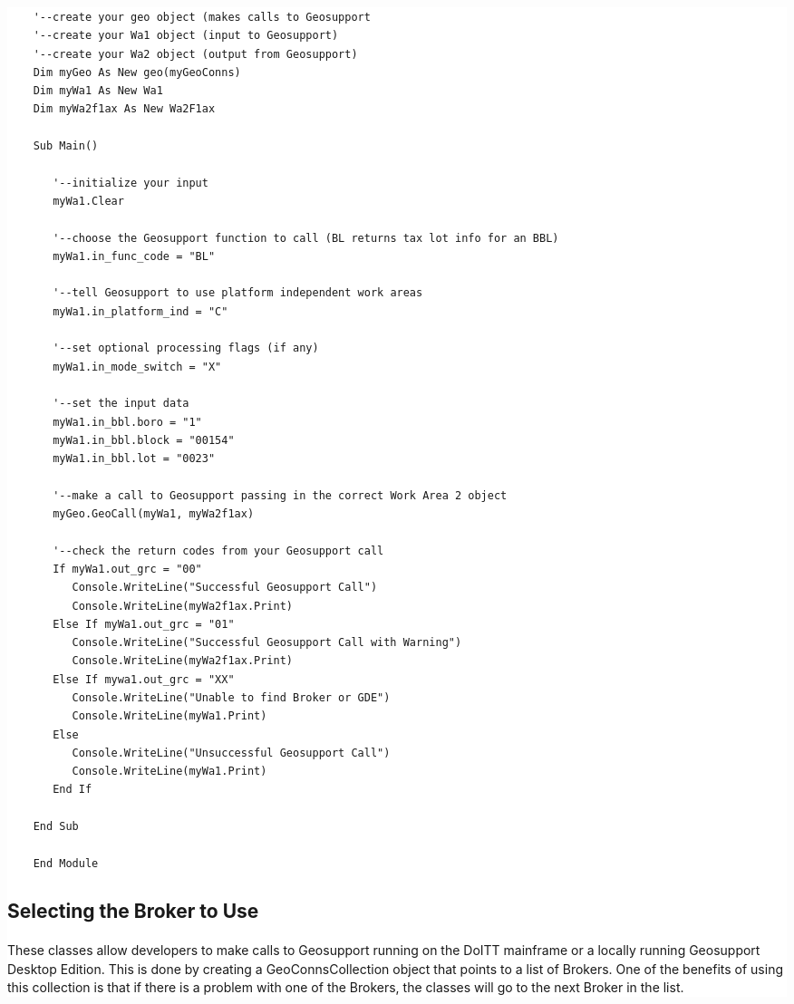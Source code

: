        '--create your geo object (makes calls to Geosupport
        '--create your Wa1 object (input to Geosupport)
        '--create your Wa2 object (output from Geosupport)
        Dim myGeo As New geo(myGeoConns)
        Dim myWa1 As New Wa1
        Dim myWa2f1ax As New Wa2F1ax

        Sub Main()

           '--initialize your input
           myWa1.Clear

           '--choose the Geosupport function to call (BL returns tax lot info for an BBL)
           myWa1.in_func_code = "BL"

           '--tell Geosupport to use platform independent work areas
           myWa1.in_platform_ind = "C"

           '--set optional processing flags (if any)
           myWa1.in_mode_switch = "X"

           '--set the input data
           myWa1.in_bbl.boro = "1"
           myWa1.in_bbl.block = "00154"
           myWa1.in_bbl.lot = "0023"

           '--make a call to Geosupport passing in the correct Work Area 2 object
           myGeo.GeoCall(myWa1, myWa2f1ax)

           '--check the return codes from your Geosupport call
           If myWa1.out_grc = "00"
              Console.WriteLine("Successful Geosupport Call")
              Console.WriteLine(myWa2f1ax.Print)
           Else If myWa1.out_grc = "01"
              Console.WriteLine("Successful Geosupport Call with Warning")
              Console.WriteLine(myWa2f1ax.Print)
           Else If mywa1.out_grc = "XX"
              Console.WriteLine("Unable to find Broker or GDE")
              Console.WriteLine(myWa1.Print)
           Else
              Console.WriteLine("Unsuccessful Geosupport Call")
              Console.WriteLine(myWa1.Print)
           End If

        End Sub

        End Module



## Selecting the Broker to Use

These classes allow developers to make calls to Geosupport running on the DoITT mainframe or a locally running Geosupport Desktop Edition.  This is done by creating a GeoConnsCollection object that points to a list of Brokers.  One of the benefits of using this collection is that if there is a problem with one of the Brokers, the classes will go to the next Broker in the list.  

